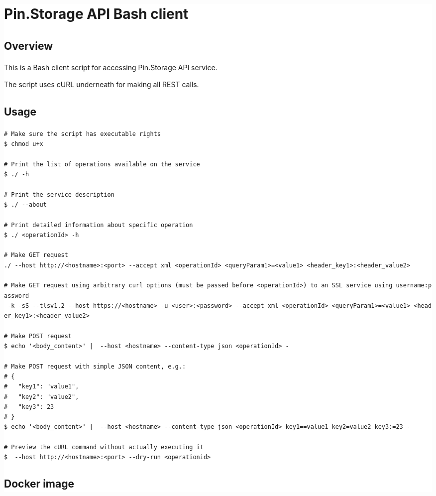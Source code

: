 # Pin.Storage API Bash client

## Overview

This is a Bash client script for accessing Pin.Storage API service.

The script uses cURL underneath for making all REST calls.

## Usage

```shell
# Make sure the script has executable rights
$ chmod u+x

# Print the list of operations available on the service
$ ./ -h

# Print the service description
$ ./ --about

# Print detailed information about specific operation
$ ./ <operationId> -h

# Make GET request
./ --host http://<hostname>:<port> --accept xml <operationId> <queryParam1>=<value1> <header_key1>:<header_value2>

# Make GET request using arbitrary curl options (must be passed before <operationId>) to an SSL service using username:password
 -k -sS --tlsv1.2 --host https://<hostname> -u <user>:<password> --accept xml <operationId> <queryParam1>=<value1> <header_key1>:<header_value2>

# Make POST request
$ echo '<body_content>' |  --host <hostname> --content-type json <operationId> -

# Make POST request with simple JSON content, e.g.:
# {
#   "key1": "value1",
#   "key2": "value2",
#   "key3": 23
# }
$ echo '<body_content>' |  --host <hostname> --content-type json <operationId> key1==value1 key2=value2 key3:=23 -

# Preview the cURL command without actually executing it
$  --host http://<hostname>:<port> --dry-run <operationid>

```

## Docker image
